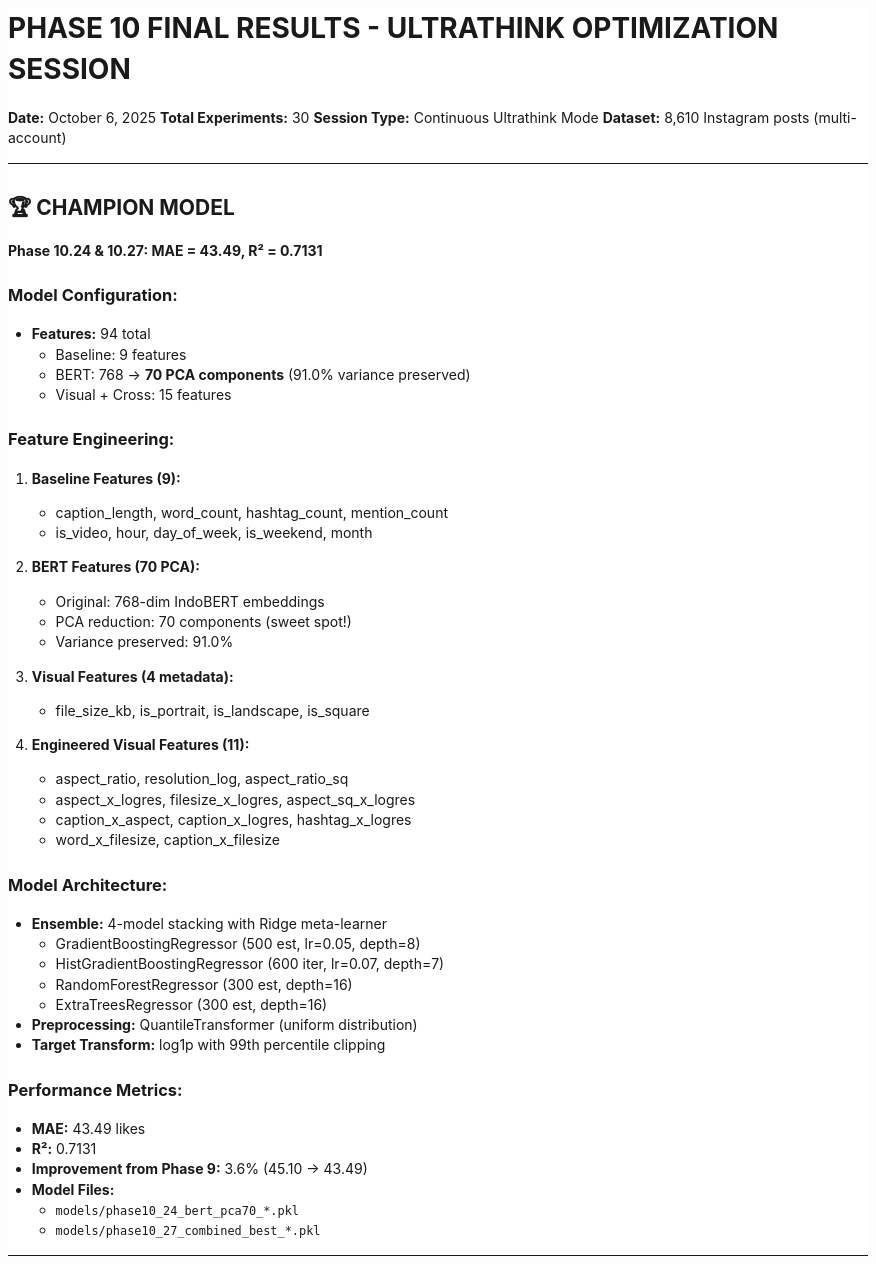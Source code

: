 # PHASE 10 FINAL RESULTS - ULTRATHINK OPTIMIZATION SESSION

**Date:** October 6, 2025
**Total Experiments:** 30
**Session Type:** Continuous Ultrathink Mode
**Dataset:** 8,610 Instagram posts (multi-account)

---

## 🏆 CHAMPION MODEL

**Phase 10.24 & 10.27: MAE = 43.49, R² = 0.7131**

### Model Configuration:
- **Features:** 94 total
  - Baseline: 9 features
  - BERT: 768 → **70 PCA components** (91.0% variance preserved)
  - Visual + Cross: 15 features

### Feature Engineering:
1. **Baseline Features (9):**
   - caption_length, word_count, hashtag_count, mention_count
   - is_video, hour, day_of_week, is_weekend, month

2. **BERT Features (70 PCA):**
   - Original: 768-dim IndoBERT embeddings
   - PCA reduction: 70 components (sweet spot!)
   - Variance preserved: 91.0%

3. **Visual Features (4 metadata):**
   - file_size_kb, is_portrait, is_landscape, is_square

4. **Engineered Visual Features (11):**
   - aspect_ratio, resolution_log, aspect_ratio_sq
   - aspect_x_logres, filesize_x_logres, aspect_sq_x_logres
   - caption_x_aspect, caption_x_logres, hashtag_x_logres
   - word_x_filesize, caption_x_filesize

### Model Architecture:
- **Ensemble:** 4-model stacking with Ridge meta-learner
  - GradientBoostingRegressor (500 est, lr=0.05, depth=8)
  - HistGradientBoostingRegressor (600 iter, lr=0.07, depth=7)
  - RandomForestRegressor (300 est, depth=16)
  - ExtraTreesRegressor (300 est, depth=16)
- **Preprocessing:** QuantileTransformer (uniform distribution)
- **Target Transform:** log1p with 99th percentile clipping

### Performance Metrics:
- **MAE:** 43.49 likes
- **R²:** 0.7131
- **Improvement from Phase 9:** 3.6% (45.10 → 43.49)
- **Model Files:**
  - `models/phase10_24_bert_pca70_*.pkl`
  - `models/phase10_27_combined_best_*.pkl`

---
